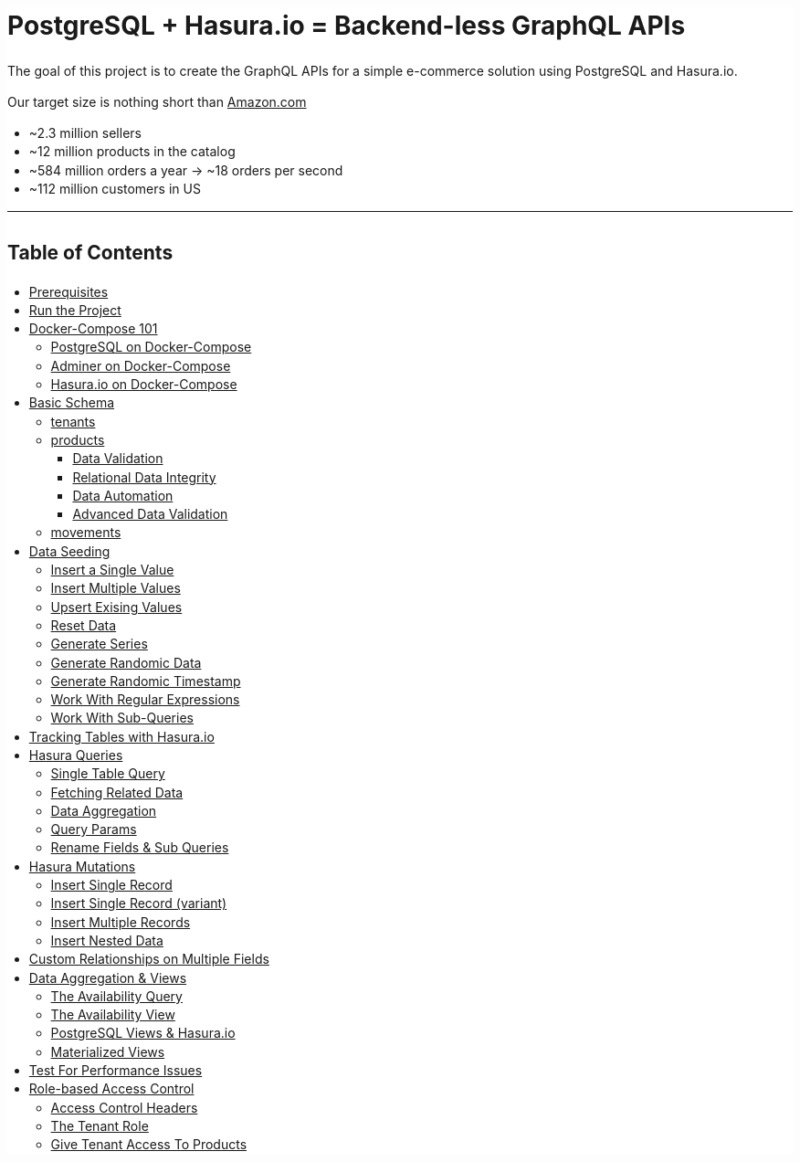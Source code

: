 # PostgreSQL + Hasura.io = Backend-less GraphQL APIs

The goal of this project is to create the GraphQL APIs for a simple e-commerce solution using PostgreSQL and Hasura.io.

Our target size is nothing short than [Amazon.com](https://landingcube.com/amazon-statistics/)

- ~2.3 million sellers
- ~12 million products in the catalog
- ~584 million orders a year -> ~18 orders per second
- ~112 million customers in US

---

## Table of Contents

- [Prerequisites](#prerequisites)
- [Run the Project](#run-the-project)
- [Docker-Compose 101](#docker-compose-101)
  - [PostgreSQL on Docker-Compose](#postgresql-on-docker-compose)
  - [Adminer on Docker-Compose](#adminer-on-docker-compose)
  - [Hasura.io on Docker-Compose](#hasuraio-on-docker-compose)
- [Basic Schema](#basic-schema)
  - [tenants](#tenants)
  - [products](#products)
    - [Data Validation](#data-validation)
    - [Relational Data Integrity](#relational-data-integrity)
    - [Data Automation](#data-automation)
    - [Advanced Data Validation](#advanced-data-validation)
  - [movements](#movements)
- [Data Seeding](#data-seeding)
  - [Insert a Single Value](#insert-a-single-value)
  - [Insert Multiple Values](#insert-multiple-values)
  - [Upsert Exising Values](#upsert-exising-values)
  - [Reset Data](#reset-data)
  - [Generate Series](#generate-series)
  - [Generate Randomic Data](#generate-randomic-data)
  - [Generate Randomic Timestamp](#generate-randomic-timestamp)
  - [Work With Regular Expressions](#work-with-regular-expressions)
  - [Work With Sub-Queries](#work-with-sub-queries)
- [Tracking Tables with Hasura.io](#tracking-tables-with-hasuraio)
- [Hasura Queries](#hasura-queries)
  - [Single Table Query](#single-table-query)
  - [Fetching Related Data](#fetching-related-data)
  - [Data Aggregation](#data-aggregation)
  - [Query Params](#query-params)
  - [Rename Fields & Sub Queries](#rename-fields--sub-queries)
- [Hasura Mutations](#hasura-mutations)
  - [Insert Single Record](#insert-single-record)
  - [Insert Single Record (variant)](#insert-single-record-variant)
  - [Insert Multiple Records](#insert-multiple-records)
  - [Insert Nested Data](#insert-nested-data)
- [Custom Relationships on Multiple Fields](#custom-relationships-on-multiple-fields)
- [Data Aggregation & Views](#data-aggregation--views)
  - [The Availability Query](#the-availability-query)
  - [The Availability View](#the-availability-view)
  - [PostgreSQL Views & Hasura.io](#postgresql-views--hasuraio)
  - [Materialized Views](#materialized-views)
- [Test For Performance Issues](#test-for-performance-issues)
- [Role-based Access Control](#role-based-access-control)
  - [Access Control Headers](#access-control-headers)
  - [The Tenant Role](#the-tenant-role)
  - [Give Tenant Access To Products](#give-tenant-access-to-products)